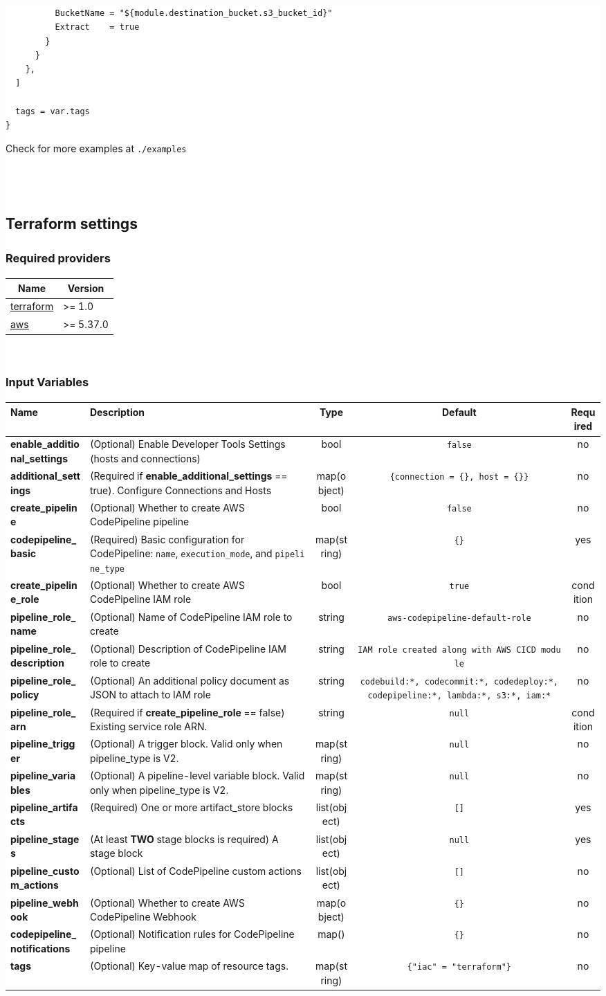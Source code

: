 ```hcl
          BucketName = "${module.destination_bucket.s3_bucket_id}"
          Extract    = true
        }
      }
    },
  ]

  tags = var.tags
}
```

Check for more examples at `./examples`

<br>
<br>

## Terraform settings

### Required providers

| Name | Version |
|------|---------|
| <a name="requirement_terraform"></a> [terraform](#requirement\_terraform) | >= 1.0 |
| <a name="requirement_aws"></a> [aws](#requirement\_aws) | >= 5.37.0 |

<br>

### Input Variables

| Name | Description | Type | Default | Required |
| :-- | :-- | :--: | :--: | :--: |
| **enable_additional_settings** | (Optional) Enable Developer Tools Settings (hosts and connections) | bool | `false` | no |
| **additional_settings** | (Required if **enable_additional_settings** == true). Configure Connections and Hosts | map(object) | `{connection = {}, host = {}}` | no |
| **create_pipeline** | (Optional) Whether to create AWS CodePipeline pipeline | bool | `false` | no |
| **codepipeline_basic** | (Required) Basic configuration for CodePipeline: `name`, `execution_mode`, and `pipeline_type` | map(string) | `{}` | yes |
| **create_pipeline_role** | (Optional) Whether to create AWS CodePipeline IAM role | bool | `true` | condition |
| **pipeline_role_name** | (Optional) Name of CodePipeline IAM role to create | string | `aws-codepipeline-default-role` | no |
| **pipeline_role_description** | (Optional) Description of CodePipeline IAM role to create | string | `IAM role created along with AWS CICD module` | no |
| **pipeline_role_policy** | (Optional) An additional policy document as JSON to attach to IAM role | string | `codebuild:*, codecommit:*, codedeploy:*, codepipeline:*, lambda:*, s3:*, iam:*` | no |
| **pipeline_role_arn** | (Required if **create_pipeline_role** == false) Existing service role ARN. | string | `null` | condition |
| **pipeline_trigger** | (Optional) A trigger block. Valid only when pipeline_type is V2. | map(string) | `null` | no |
| **pipeline_variables** | (Optional) A pipeline-level variable block. Valid only when pipeline_type is V2. | map(string) | `null` | no |
| **pipeline_artifacts** | (Required) One or more artifact_store blocks | list(object) | `[]` | yes |
| **pipeline_stages** | (At least **TWO** stage blocks is required) A stage block | list(object) | `null` | yes |
| **pipeline_custom_actions** | (Optional) List of CodePipeline custom actions | list(object) | `[]` | no |
| **pipeline_webhook** | (Optional) Whether to create AWS CodePipeline Webhook | map(object) | `{}` | no |
| **codepipeline_notifications** | (Optional) Notification rules for CodePipeline pipeline | map() | `{}` | no |
| **tags** | (Optional) Key-value map of resource tags. | map(string) | `{"iac" = "terraform"}` | no |

